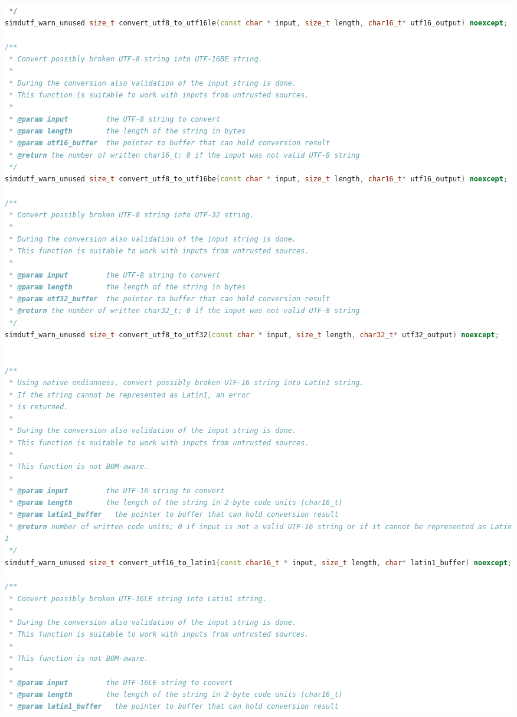 ```cpp
 */
simdutf_warn_unused size_t convert_utf8_to_utf16le(const char * input, size_t length, char16_t* utf16_output) noexcept;

/**
 * Convert possibly broken UTF-8 string into UTF-16BE string.
 *
 * During the conversion also validation of the input string is done.
 * This function is suitable to work with inputs from untrusted sources.
 *
 * @param input         the UTF-8 string to convert
 * @param length        the length of the string in bytes
 * @param utf16_buffer  the pointer to buffer that can hold conversion result
 * @return the number of written char16_t; 0 if the input was not valid UTF-8 string
 */
simdutf_warn_unused size_t convert_utf8_to_utf16be(const char * input, size_t length, char16_t* utf16_output) noexcept;

/**
 * Convert possibly broken UTF-8 string into UTF-32 string.
 *
 * During the conversion also validation of the input string is done.
 * This function is suitable to work with inputs from untrusted sources.
 *
 * @param input         the UTF-8 string to convert
 * @param length        the length of the string in bytes
 * @param utf32_buffer  the pointer to buffer that can hold conversion result
 * @return the number of written char32_t; 0 if the input was not valid UTF-8 string
 */
simdutf_warn_unused size_t convert_utf8_to_utf32(const char * input, size_t length, char32_t* utf32_output) noexcept;


/**
 * Using native endianness, convert possibly broken UTF-16 string into Latin1 string.
 * If the string cannot be represented as Latin1, an error
 * is returned.
 *
 * During the conversion also validation of the input string is done.
 * This function is suitable to work with inputs from untrusted sources.
 *
 * This function is not BOM-aware.
 *
 * @param input         the UTF-16 string to convert
 * @param length        the length of the string in 2-byte code units (char16_t)
 * @param latin1_buffer   the pointer to buffer that can hold conversion result
 * @return number of written code units; 0 if input is not a valid UTF-16 string or if it cannot be represented as Latin1
 */
simdutf_warn_unused size_t convert_utf16_to_latin1(const char16_t * input, size_t length, char* latin1_buffer) noexcept;

/**
 * Convert possibly broken UTF-16LE string into Latin1 string.
 *
 * During the conversion also validation of the input string is done.
 * This function is suitable to work with inputs from untrusted sources.
 *
 * This function is not BOM-aware.
 *
 * @param input         the UTF-16LE string to convert
 * @param length        the length of the string in 2-byte code units (char16_t)
 * @param latin1_buffer   the pointer to buffer that can hold conversion result
```